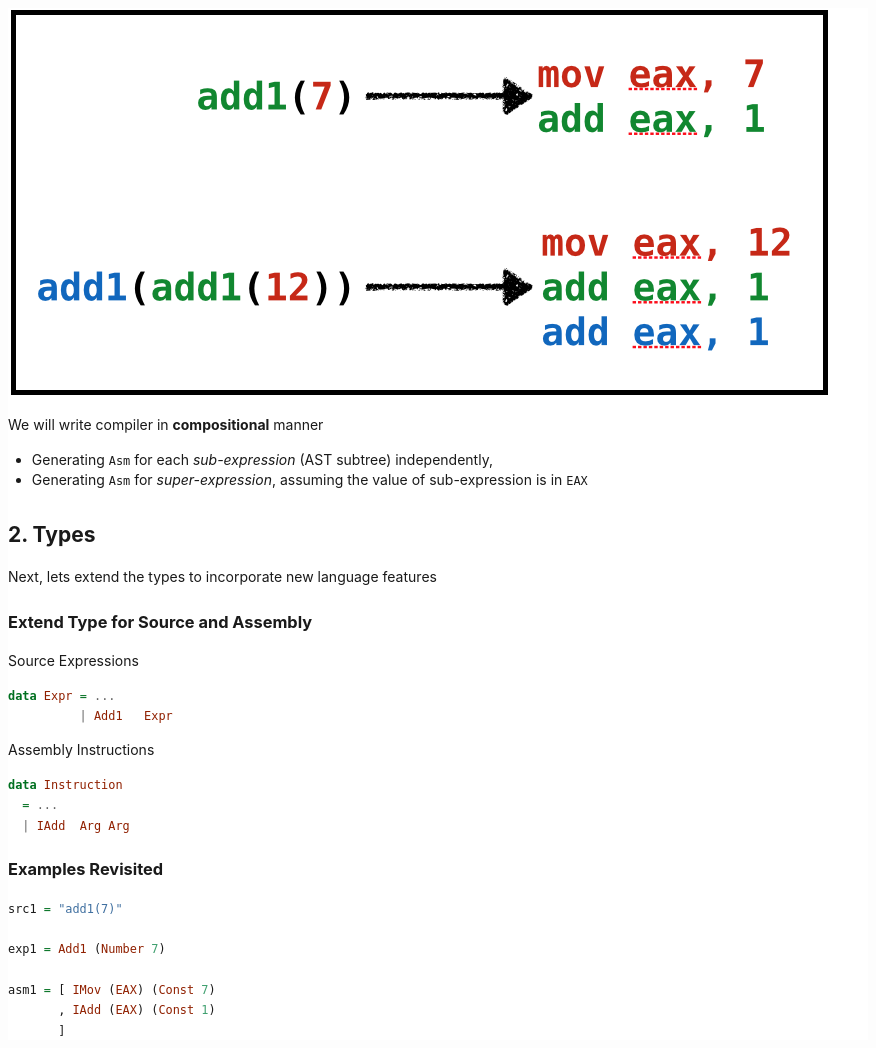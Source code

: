![Compositional Compilation](/static/img/compositional-compilation.png)

We will write compiler in **compositional** manner

* Generating `Asm` for each _sub-expression_ (AST subtree) independently,
* Generating `Asm` for _super-expression_, assuming the value of sub-expression is in `EAX`

## 2. Types

Next, lets extend the types to incorporate new language features

### Extend Type for Source and Assembly

Source Expressions

```haskell
data Expr = ...
          | Add1   Expr
```

Assembly Instructions

```haskell
data Instruction
  = ...
  | IAdd  Arg Arg
```

### Examples Revisited

```haskell
src1 = "add1(7)"

exp1 = Add1 (Number 7)

asm1 = [ IMov (EAX) (Const 7)
       , IAdd (EAX) (Const 1)
       ]
```
